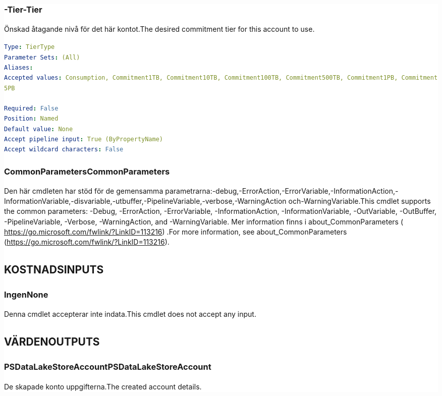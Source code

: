 ### <span data-ttu-id="abf8e-134">-Tier</span><span class="sxs-lookup"><span data-stu-id="abf8e-134">-Tier</span></span>
<span data-ttu-id="abf8e-135">Önskad åtagande nivå för det här kontot.</span><span class="sxs-lookup"><span data-stu-id="abf8e-135">The desired commitment tier for this account to use.</span></span>

```yaml
Type: TierType
Parameter Sets: (All)
Aliases:
Accepted values: Consumption, Commitment1TB, Commitment10TB, Commitment100TB, Commitment500TB, Commitment1PB, Commitment5PB

Required: False
Position: Named
Default value: None
Accept pipeline input: True (ByPropertyName)
Accept wildcard characters: False
```

### <span data-ttu-id="abf8e-136">CommonParameters</span><span class="sxs-lookup"><span data-stu-id="abf8e-136">CommonParameters</span></span>
<span data-ttu-id="abf8e-137">Den här cmdleten har stöd för de gemensamma parametrarna:-debug,-ErrorAction,-ErrorVariable,-InformationAction,-InformationVariable,-disvariable,-utbuffer,-PipelineVariable,-verbose,-WarningAction och-WarningVariable.</span><span class="sxs-lookup"><span data-stu-id="abf8e-137">This cmdlet supports the common parameters: -Debug, -ErrorAction, -ErrorVariable, -InformationAction, -InformationVariable, -OutVariable, -OutBuffer, -PipelineVariable, -Verbose, -WarningAction, and -WarningVariable.</span></span> <span data-ttu-id="abf8e-138">Mer information finns i about_CommonParameters ( https://go.microsoft.com/fwlink/?LinkID=113216) .</span><span class="sxs-lookup"><span data-stu-id="abf8e-138">For more information, see about_CommonParameters (https://go.microsoft.com/fwlink/?LinkID=113216).</span></span>

## <span data-ttu-id="abf8e-139">KOSTNADS</span><span class="sxs-lookup"><span data-stu-id="abf8e-139">INPUTS</span></span>

### <span data-ttu-id="abf8e-140">Ingen</span><span class="sxs-lookup"><span data-stu-id="abf8e-140">None</span></span>
<span data-ttu-id="abf8e-141">Denna cmdlet accepterar inte indata.</span><span class="sxs-lookup"><span data-stu-id="abf8e-141">This cmdlet does not accept any input.</span></span>

## <span data-ttu-id="abf8e-142">VÄRDEN</span><span class="sxs-lookup"><span data-stu-id="abf8e-142">OUTPUTS</span></span>

### <span data-ttu-id="abf8e-143">PSDataLakeStoreAccount</span><span class="sxs-lookup"><span data-stu-id="abf8e-143">PSDataLakeStoreAccount</span></span>
<span data-ttu-id="abf8e-144">De skapade konto uppgifterna.</span><span class="sxs-lookup"><span data-stu-id="abf8e-144">The created account details.</span></span>
